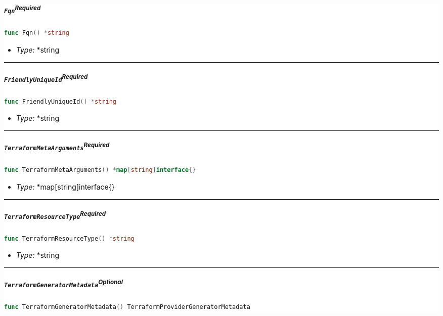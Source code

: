 
##### `Fqn`<sup>Required</sup> <a name="Fqn" id="@cdktf/provider-pagerduty.dataPagerdutyUserContactMethod.DataPagerdutyUserContactMethod.property.fqn"></a>

```go
func Fqn() *string
```

- *Type:* *string

---

##### `FriendlyUniqueId`<sup>Required</sup> <a name="FriendlyUniqueId" id="@cdktf/provider-pagerduty.dataPagerdutyUserContactMethod.DataPagerdutyUserContactMethod.property.friendlyUniqueId"></a>

```go
func FriendlyUniqueId() *string
```

- *Type:* *string

---

##### `TerraformMetaArguments`<sup>Required</sup> <a name="TerraformMetaArguments" id="@cdktf/provider-pagerduty.dataPagerdutyUserContactMethod.DataPagerdutyUserContactMethod.property.terraformMetaArguments"></a>

```go
func TerraformMetaArguments() *map[string]interface{}
```

- *Type:* *map[string]interface{}

---

##### `TerraformResourceType`<sup>Required</sup> <a name="TerraformResourceType" id="@cdktf/provider-pagerduty.dataPagerdutyUserContactMethod.DataPagerdutyUserContactMethod.property.terraformResourceType"></a>

```go
func TerraformResourceType() *string
```

- *Type:* *string

---

##### `TerraformGeneratorMetadata`<sup>Optional</sup> <a name="TerraformGeneratorMetadata" id="@cdktf/provider-pagerduty.dataPagerdutyUserContactMethod.DataPagerdutyUserContactMethod.property.terraformGeneratorMetadata"></a>

```go
func TerraformGeneratorMetadata() TerraformProviderGeneratorMetadata
```

